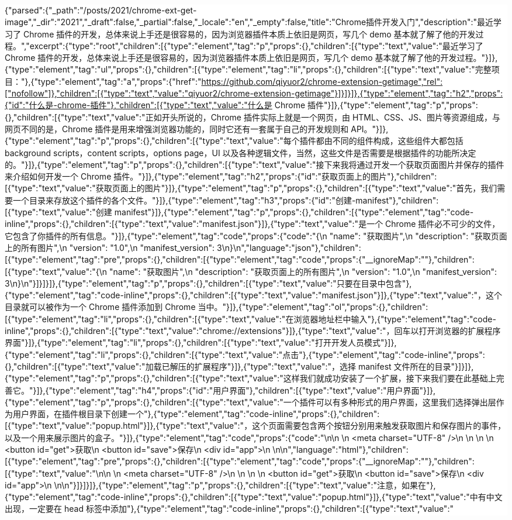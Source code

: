 {"parsed":{"_path":"/posts/2021/chrome-ext-get-image","_dir":"2021","_draft":false,"_partial":false,"_locale":"en","_empty":false,"title":"Chrome插件开发入门","description":"最近学习了 Chrome 插件的开发，总体来说上手还是很容易的，因为浏览器插件本质上依旧是网页，写几个 demo
基本就了解了他的开发过程。","excerpt":{"type":"root","children":[{"type":"element","tag":"p","props":{},"children":[{"type":"text","value":"最近学习了 Chrome 插件的开发，总体来说上手还是很容易的，因为浏览器插件本质上依旧是网页，写几个 demo 基本就了解了他的开发过程。"}]},{"type":"element","tag":"ul","props":{},"children":[{"type":"element","tag":"li","props":{},"children":[{"type":"text","value":"完整项目："},{"type":"element","tag":"a","props":{"href":"https://github.com/qiyuor2/chrome-extension-getimage","rel":["nofollow"]},"children":[{"type":"text","value":"qiyuor2/chrome-extension-getimage"}]}]}]},{"type":"element","tag":"h2","props":{"id":"什么是-chrome-插件"},"children":[{"type":"text","value":"什么是 Chrome 插件"}]},{"type":"element","tag":"p","props":{},"children":[{"type":"text","value":"正如开头所说的，Chrome 插件实际上就是一个网页，由 HTML、CSS、JS、图片等资源组成，与网页不同的是，Chrome 插件是用来增强浏览器功能的，同时它还有一套属于自己的开发规则和 API。"}]},{"type":"element","tag":"p","props":{},"children":[{"type":"text","value":"每个插件都由不同的组件构成，这些组件大都包括 background scripts，content scripts，options page，UI 以及各种逻辑文件，当然，这些文件是否需要是根据插件的功能所决定的。"}]},{"type":"element","tag":"p","props":{},"children":[{"type":"text","value":"接下来我将通过开发一个获取页面图片并保存的插件来介绍如何开发一个 Chrome 插件。"}]},{"type":"element","tag":"h2","props":{"id":"获取页面上的图片"},"children":[{"type":"text","value":"获取页面上的图片"}]},{"type":"element","tag":"p","props":{},"children":[{"type":"text","value":"首先，我们需要一个目录来存放这个插件的各个文件。"}]},{"type":"element","tag":"h3","props":{"id":"创建-manifest"},"children":[{"type":"text","value":"创建 manifest"}]},{"type":"element","tag":"p","props":{},"children":[{"type":"element","tag":"code-inline","props":{},"children":[{"type":"text","value":"manifest.json"}]},{"type":"text","value":"是一个 Chrome 插件必不可少的文件，它包含了你插件的所有信息。"}]},{"type":"element","tag":"code","props":{"code":"{\n  \"name\": \"获取图片\",\n  \"description\": \"获取页面上的所有图片\",\n  \"version\": \"1.0\",\n  \"manifest_version\": 3\n}\n","language":"json"},"children":[{"type":"element","tag":"pre","props":{},"children":[{"type":"element","tag":"code","props":{"__ignoreMap":""},"children":[{"type":"text","value":"{\n  \"name\": \"获取图片\",\n  \"description\": \"获取页面上的所有图片\",\n  \"version\": \"1.0\",\n  \"manifest_version\": 3\n}\n"}]}]}]},{"type":"element","tag":"p","props":{},"children":[{"type":"text","value":"只要在目录中包含"},{"type":"element","tag":"code-inline","props":{},"children":[{"type":"text","value":"manifest.json"}]},{"type":"text","value":"，这个目录就可以被作为一个 Chrome 插件添加到 Chrome 当中。"}]},{"type":"element","tag":"ol","props":{},"children":[{"type":"element","tag":"li","props":{},"children":[{"type":"text","value":"在浏览器地址栏中输入"},{"type":"element","tag":"code-inline","props":{},"children":[{"type":"text","value":"chrome://extensions"}]},{"type":"text","value":"，回车以打开浏览器的扩展程序界面"}]},{"type":"element","tag":"li","props":{},"children":[{"type":"text","value":"打开开发人员模式"}]},{"type":"element","tag":"li","props":{},"children":[{"type":"text","value":"点击"},{"type":"element","tag":"code-inline","props":{},"children":[{"type":"text","value":"加载已解压的扩展程序"}]},{"type":"text","value":"，选择 manifest 文件所在的目录"}]}]},{"type":"element","tag":"p","props":{},"children":[{"type":"text","value":"这样我们就成功安装了一个扩展，接下来我们要在此基础上完善它。"}]},{"type":"element","tag":"h4","props":{"id":"用户界面"},"children":[{"type":"text","value":"用户界面"}]},{"type":"element","tag":"p","props":{},"children":[{"type":"text","value":"一个插件可以有多种形式的用户界面，这里我们选择弹出层作为用户界面，在插件根目录下创建一个"},{"type":"element","tag":"code-inline","props":{},"children":[{"type":"text","value":"popup.html"}]},{"type":"text","value":"，这个页面需要包含两个按钮分别用来触发获取图片和保存图片的事件，以及一个用来展示图片的盒子。"}]},{"type":"element","tag":"code","props":{"code":"<!DOCTYPE html>\n<html>\n  <head>\n    <meta charset=\"UTF-8\" />\n    <style>\n      body,\n      img {\n        width: 400px;\n      }\n    </style>\n  </head>\n  <body>\n    <button id=\"get\">获取</button>\n    <button id=\"save\">保存</button>\n    <div id=\"app\"></div>\n  </body>\n</html>\n","language":"html"},"children":[{"type":"element","tag":"pre","props":{},"children":[{"type":"element","tag":"code","props":{"__ignoreMap":""},"children":[{"type":"text","value":"<!DOCTYPE html>\n<html>\n  <head>\n    <meta charset=\"UTF-8\" />\n    <style>\n      body,\n      img {\n        width: 400px;\n      }\n    </style>\n  </head>\n  <body>\n    <button id=\"get\">获取</button>\n    <button id=\"save\">保存</button>\n    <div id=\"app\"></div>\n  </body>\n</html>\n"}]}]}]},{"type":"element","tag":"p","props":{},"children":[{"type":"text","value":"注意，如果在"},{"type":"element","tag":"code-inline","props":{},"children":[{"type":"text","value":"popup.html"}]},{"type":"text","value":"中有中文出现，一定要在 head 标签中添加"},{"type":"element","tag":"code-inline","props":{},"children":[{"type":"text","value":"